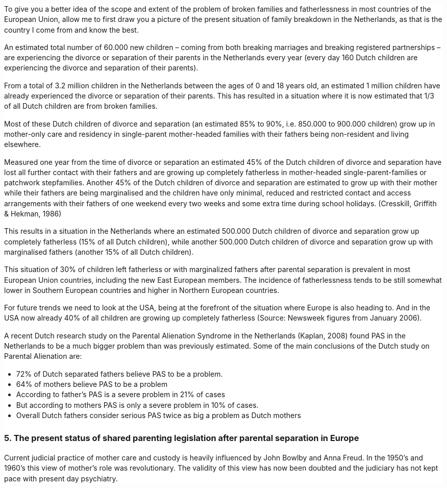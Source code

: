 To give you a better idea of the scope and extent of the problem of broken families and fatherlessness in most countries of the European Union, allow me to first draw you a picture of the present situation of family breakdown in the Netherlands, as that is the country I come from and know the best.

An estimated total number of 60.000 new children – coming from both breaking marriages and breaking registered partnerships – are experiencing the divorce or separation of their parents in the Netherlands every year (every day 160 Dutch children are experiencing the divorce and separation of their parents).

From a total of 3.2 million children in the Netherlands between the ages of 0 and 18 years old, an estimated 1 million children have already experienced the divorce or separation of their parents. This has resulted in a situation where it is now estimated that 1/3 of all Dutch children are from broken families.

Most of these Dutch children of divorce and separation (an estimated 85% to 90%, i.e. 850.000 to 900.000 children) grow up in mother-only care and residency in single-parent mother-headed families with their fathers being non-resident and living elsewhere.

Measured one year from the time of divorce or separation an estimated 45% of the Dutch children of divorce and separation have lost all further contact with their fathers and are growing up completely fatherless in mother-headed single-parent-families or patchwork stepfamilies. Another 45% of the Dutch children of divorce and separation are estimated to grow up with their mother while their fathers are being marginalised and the children have only minimal, reduced and restricted contact and access arrangements with their fathers of one weekend every two weeks and some extra time during school holidays. (Cresskill, Griffith & Hekman, 1986)

This results in a situation in the Netherlands where an estimated 500.000 Dutch children of divorce and separation grow up completely fatherless (15% of all Dutch children), while another 500.000 Dutch children of divorce and separation grow up with marginalised fathers (another 15% of all Dutch children).

This situation of 30% of children left fatherless or with marginalized fathers after parental separation is prevalent in most European Union countries, including the new East European members. The incidence of fatherlessness tends to be still somewhat lower in Southern European countries and higher in Northern European countries.

For future trends we need to look at the USA, being at the forefront of the situation where Europe is also heading to. And in the USA now already 40% of all children are growing up completely fatherless (Source: Newsweek figures from January 2006).

A recent Dutch research study on the Parental Alienation Syndrome in the Netherlands (Kaplan, 2008) found PAS in the Netherlands to be a much bigger problem than was previously estimated. Some of the main conclusions of the Dutch study on Parental Alienation are:
- 72% of Dutch separated fathers believe PAS to be a problem.
- 64% of mothers believe PAS to be a problem
- According to father’s PAS is a severe problem in 21% of cases
- But according to mothers PAS is only a severe problem in 10% of cases.
- Overall Dutch fathers consider serious PAS twice as big a problem as Dutch mothers

### 5. The present status of shared parenting legislation after parental separation in Europe

Current judicial practice of mother care and custody is heavily influenced by John Bowlby and Anna Freud. In the 1950’s and 1960’s this view of mother’s role was revolutionary. The validity of this view has now been doubted and the judiciary has not kept pace with present day psychiatry.
